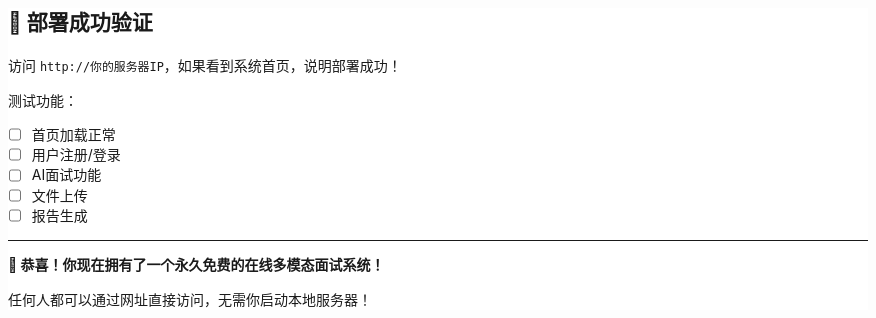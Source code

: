 ## 🎯 部署成功验证

访问 `http://你的服务器IP`，如果看到系统首页，说明部署成功！

测试功能：
- [ ] 首页加载正常
- [ ] 用户注册/登录
- [ ] AI面试功能
- [ ] 文件上传
- [ ] 报告生成

---

**🎉 恭喜！你现在拥有了一个永久免费的在线多模态面试系统！**

任何人都可以通过网址直接访问，无需你启动本地服务器！
